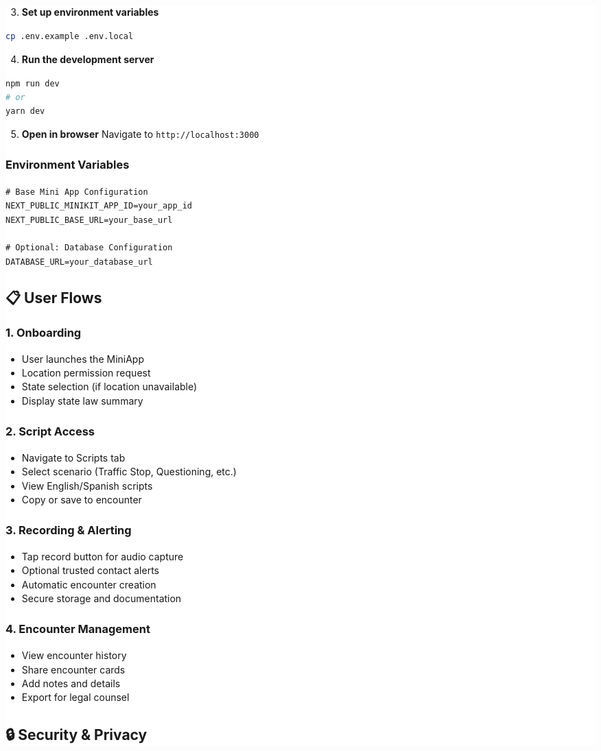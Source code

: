 3. **Set up environment variables**
```bash
cp .env.example .env.local
```

4. **Run the development server**
```bash
npm run dev
# or
yarn dev
```

5. **Open in browser**
Navigate to `http://localhost:3000`

### Environment Variables
```env
# Base Mini App Configuration
NEXT_PUBLIC_MINIKIT_APP_ID=your_app_id
NEXT_PUBLIC_BASE_URL=your_base_url

# Optional: Database Configuration
DATABASE_URL=your_database_url
```

## 📋 User Flows

### 1. Onboarding
- User launches the MiniApp
- Location permission request
- State selection (if location unavailable)
- Display state law summary

### 2. Script Access
- Navigate to Scripts tab
- Select scenario (Traffic Stop, Questioning, etc.)
- View English/Spanish scripts
- Copy or save to encounter

### 3. Recording & Alerting
- Tap record button for audio capture
- Optional trusted contact alerts
- Automatic encounter creation
- Secure storage and documentation

### 4. Encounter Management
- View encounter history
- Share encounter cards
- Add notes and details
- Export for legal counsel

## 🔒 Security & Privacy
